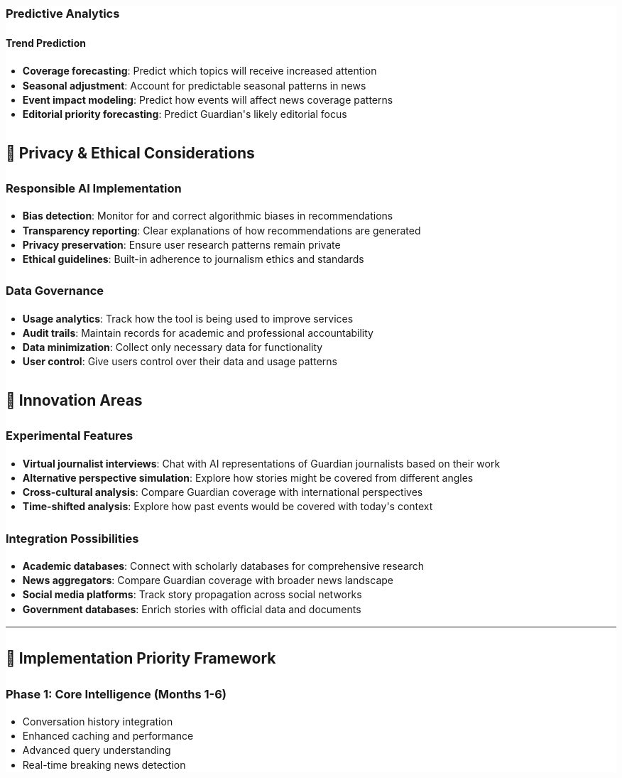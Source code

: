 ### **Predictive Analytics**

#### **Trend Prediction**
- **Coverage forecasting**: Predict which topics will receive increased attention
- **Seasonal adjustment**: Account for predictable seasonal patterns in news
- **Event impact modeling**: Predict how events will affect news coverage patterns
- **Editorial priority forecasting**: Predict Guardian's likely editorial focus

## 🔐 **Privacy & Ethical Considerations**

### **Responsible AI Implementation**
- **Bias detection**: Monitor for and correct algorithmic biases in recommendations
- **Transparency reporting**: Clear explanations of how recommendations are generated
- **Privacy preservation**: Ensure user research patterns remain private
- **Ethical guidelines**: Built-in adherence to journalism ethics and standards

### **Data Governance**
- **Usage analytics**: Track how the tool is being used to improve services
- **Audit trails**: Maintain records for academic and professional accountability
- **Data minimization**: Collect only necessary data for functionality
- **User control**: Give users control over their data and usage patterns

## 🌟 **Innovation Areas**

### **Experimental Features**
- **Virtual journalist interviews**: Chat with AI representations of Guardian journalists based on their work
- **Alternative perspective simulation**: Explore how stories might be covered from different angles
- **Cross-cultural analysis**: Compare Guardian coverage with international perspectives
- **Time-shifted analysis**: Explore how past events would be covered with today's context

### **Integration Possibilities**
- **Academic databases**: Connect with scholarly databases for comprehensive research
- **News aggregators**: Compare Guardian coverage with broader news landscape
- **Social media platforms**: Track story propagation across social networks
- **Government databases**: Enrich stories with official data and documents

---

## 🎯 **Implementation Priority Framework**

### **Phase 1: Core Intelligence** (Months 1-6)
- Conversation history integration
- Enhanced caching and performance
- Advanced query understanding
- Real-time breaking news detection
